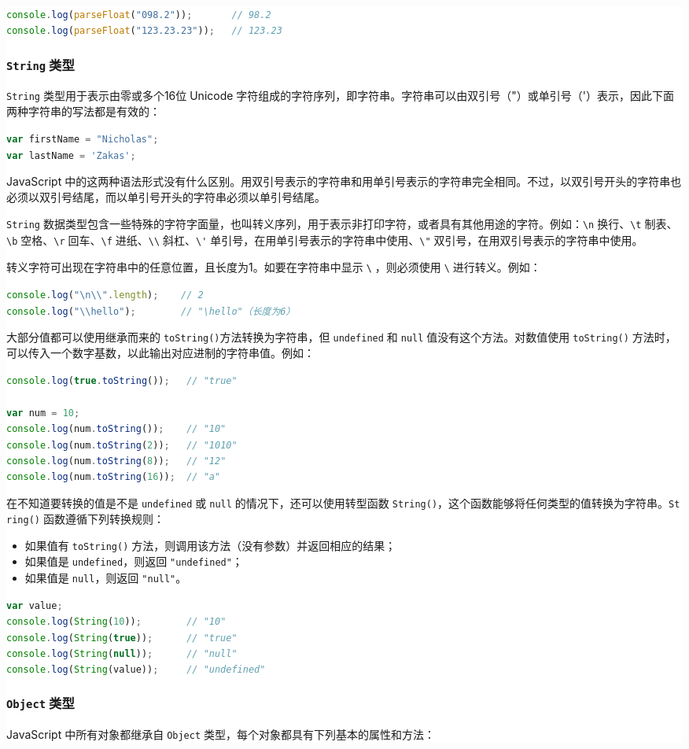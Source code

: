 ``` javascript
console.log(parseFloat("098.2"));       // 98.2
console.log(parseFloat("123.23.23"));   // 123.23
```

### `String` 类型

`String` 类型用于表示由零或多个16位 Unicode 字符组成的字符序列，即字符串。字符串可以由双引号（"）或单引号（'）表示，因此下面两种字符串的写法都是有效的：

``` javascript
var firstName = "Nicholas";
var lastName = 'Zakas';
```

JavaScript 中的这两种语法形式没有什么区别。用双引号表示的字符串和用单引号表示的字符串完全相同。不过，以双引号开头的字符串也必须以双引号结尾，而以单引号开头的字符串必须以单引号结尾。

`String` 数据类型包含一些特殊的字符字面量，也叫转义序列，用于表示非打印字符，或者具有其他用途的字符。例如：`\n` 换行、`\t` 制表、`\b` 空格、`\r` 回车、`\f` 进纸、`\\` 斜杠、`\'` 单引号，在用单引号表示的字符串中使用、`\"` 双引号，在用双引号表示的字符串中使用。

转义字符可出现在字符串中的任意位置，且长度为1。如要在字符串中显示 `\` ，则必须使用 `\` 进行转义。例如：

``` javascript
console.log("\n\\".length);    // 2
console.log("\\hello");        // "\hello"（长度为6）
```

大部分值都可以使用继承而来的 `toString()`方法转换为字符串，但 `undefined` 和 `null` 值没有这个方法。对数值使用 `toString()` 方法时，可以传入一个数字基数，以此输出对应进制的字符串值。例如：

``` javascript
console.log(true.toString());   // "true"

var num = 10;
console.log(num.toString());    // "10"
console.log(num.toString(2));   // "1010"
console.log(num.toString(8));   // "12"
console.log(num.toString(16));  // "a"   
```

在不知道要转换的值是不是 `undefined` 或 `null` 的情况下，还可以使用转型函数 `String()`，这个函数能够将任何类型的值转换为字符串。`String()` 函数遵循下列转换规则：

- 如果值有 `toString()` 方法，则调用该方法（没有参数）并返回相应的结果；
- 如果值是 `undefined`，则返回 `"undefined"`；
- 如果值是 `null`，则返回 `"null"`。

``` javascript
var value;
console.log(String(10));        // "10"
console.log(String(true));      // "true"
console.log(String(null));      // "null"
console.log(String(value));     // "undefined"
```

### `Object` 类型

JavaScript 中所有对象都继承自 `Object` 类型，每个对象都具有下列基本的属性和方法：
